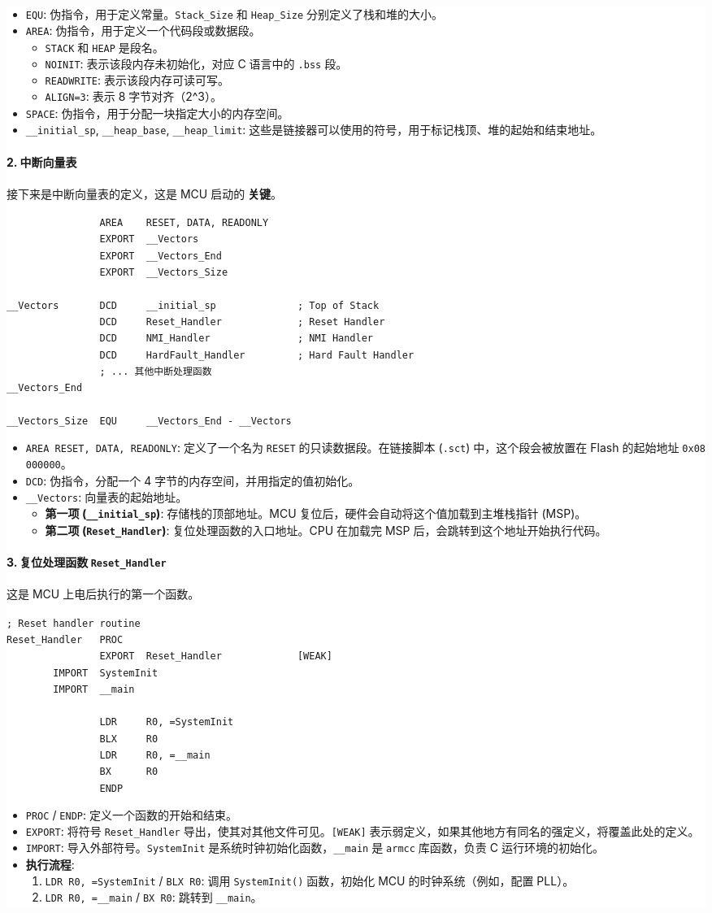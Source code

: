 - `EQU`: 伪指令，用于定义常量。`Stack_Size` 和 `Heap_Size` 分别定义了栈和堆的大小。
- `AREA`: 伪指令，用于定义一个代码段或数据段。
  - `STACK` 和 `HEAP` 是段名。
  - `NOINIT`: 表示该段内存未初始化，对应 C 语言中的 `.bss` 段。
  - `READWRITE`: 表示该段内存可读可写。
  - `ALIGN=3`: 表示 8 字节对齐（2^3）。
- `SPACE`: 伪指令，用于分配一块指定大小的内存空间。
- `__initial_sp`, `__heap_base`, `__heap_limit`: 这些是链接器可以使用的符号，用于标记栈顶、堆的起始和结束地址。

#### 2. 中断向量表

接下来是中断向量表的定义，这是 MCU 启动的 **关键**。

```armasm
                AREA    RESET, DATA, READONLY
                EXPORT  __Vectors
                EXPORT  __Vectors_End
                EXPORT  __Vectors_Size

__Vectors       DCD     __initial_sp              ; Top of Stack
                DCD     Reset_Handler             ; Reset Handler
                DCD     NMI_Handler               ; NMI Handler
                DCD     HardFault_Handler         ; Hard Fault Handler
                ; ... 其他中断处理函数
__Vectors_End

__Vectors_Size  EQU     __Vectors_End - __Vectors
```

- `AREA RESET, DATA, READONLY`: 定义了一个名为 `RESET` 的只读数据段。在链接脚本 (`.sct`) 中，这个段会被放置在 Flash 的起始地址 `0x08000000`。
- `DCD`: 伪指令，分配一个 4 字节的内存空间，并用指定的值初始化。
- `__Vectors`: 向量表的起始地址。
  - **第一项 (`__initial_sp`)**: 存储栈的顶部地址。MCU 复位后，硬件会自动将这个值加载到主堆栈指针 (MSP)。
  - **第二项 (`Reset_Handler`)**: 复位处理函数的入口地址。CPU 在加载完 MSP 后，会跳转到这个地址开始执行代码。

#### 3. 复位处理函数 `Reset_Handler`

这是 MCU 上电后执行的第一个函数。

```armasm
; Reset handler routine
Reset_Handler   PROC
                EXPORT  Reset_Handler             [WEAK]
        IMPORT  SystemInit
        IMPORT  __main

                LDR     R0, =SystemInit
                BLX     R0
                LDR     R0, =__main
                BX      R0
                ENDP
```

- `PROC` / `ENDP`: 定义一个函数的开始和结束。
- `EXPORT`: 将符号 `Reset_Handler` 导出，使其对其他文件可见。`[WEAK]` 表示弱定义，如果其他地方有同名的强定义，将覆盖此处的定义。
- `IMPORT`: 导入外部符号。`SystemInit` 是系统时钟初始化函数，`__main` 是 `armcc` 库函数，负责 C 运行环境的初始化。
- **执行流程**:
  1. `LDR R0, =SystemInit` / `BLX R0`: 调用 `SystemInit()` 函数，初始化 MCU 的时钟系统（例如，配置 PLL）。
  2. `LDR R0, =__main` / `BX R0`: 跳转到 `__main`。
